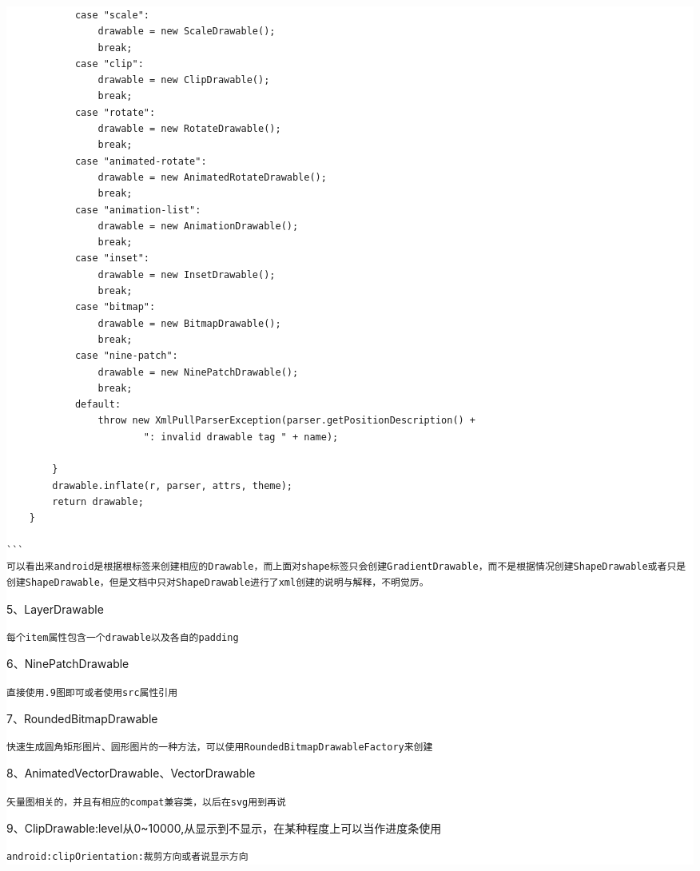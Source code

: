 	            case "scale":
	                drawable = new ScaleDrawable();
	                break;
	            case "clip":
	                drawable = new ClipDrawable();
	                break;
	            case "rotate":
	                drawable = new RotateDrawable();
	                break;
	            case "animated-rotate":
	                drawable = new AnimatedRotateDrawable();
	                break;
	            case "animation-list":
	                drawable = new AnimationDrawable();
	                break;
	            case "inset":
	                drawable = new InsetDrawable();
	                break;
	            case "bitmap":
	                drawable = new BitmapDrawable();
	                break;
	            case "nine-patch":
	                drawable = new NinePatchDrawable();
	                break;
	            default:
	                throw new XmlPullParserException(parser.getPositionDescription() +
	                        ": invalid drawable tag " + name);

	        }
	        drawable.inflate(r, parser, attrs, theme);
	        return drawable;
	    }

	```
	可以看出来android是根据根标签来创建相应的Drawable，而上面对shape标签只会创建GradientDrawable，而不是根据情况创建ShapeDrawable或者只是创建ShapeDrawable，但是文档中只对ShapeDrawable进行了xml创建的说明与解释，不明觉厉。

5、LayerDrawable

	每个item属性包含一个drawable以及各自的padding

6、NinePatchDrawable

	直接使用.9图即可或者使用src属性引用

7、RoundedBitmapDrawable

	快速生成圆角矩形图片、圆形图片的一种方法，可以使用RoundedBitmapDrawableFactory来创建

8、AnimatedVectorDrawable、VectorDrawable
	
	矢量图相关的，并且有相应的compat兼容类，以后在svg用到再说

9、ClipDrawable:level从0~10000,从显示到不显示，在某种程度上可以当作进度条使用

	android:clipOrientation:裁剪方向或者说显示方向
